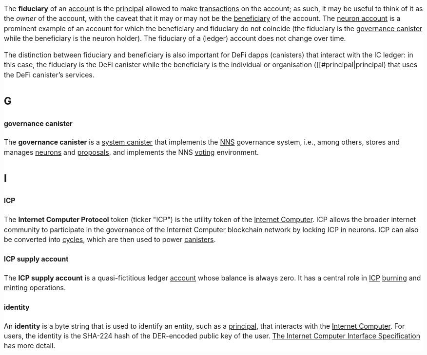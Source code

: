 The **fiduciary** of an [account](#account) is the
[principal](#principal) allowed to make
[transactions](#transaction) on the account; as such, it may
be useful to think of it as the *owner* of the account, with the caveat
that it may or may not be the [beneficiary](#beneficiary) of
the account. The [neuron account](#neuron_account) is a
prominent example of an account for which the beneficiary and fiduciary
do not coincide (the fiduciary is the [governance
canister](#governance_canister) while the beneficiary is the
neuron holder). The fiduciary of a (ledger) account does not change over
time.

The distinction between fiduciary and beneficiary is also important for
DeFi dapps (canisters) that interact with the IC ledger: in this case,
the fiduciary is the DeFi canister while the beneficiary is the
individual or organisation (\[\[#principal\|principal) that uses the
DeFi canister’s services.

## G

#### governance canister

The **governance canister** is a [system
canister](#system_canister) that implements the
[NNS](#network_nervous_system_(NNS)) governance system, i.e.,
among others, stores and manages [neurons](#neuron) and
[proposals](#proposal), and implements the NNS
[voting](#voting) environment.

## I

#### ICP

The **Internet Computer Protocol** token (ticker "ICP") is the utility
token of the [Internet Computer](#Internet_Computer). ICP
allows the broader internet community to participate in the governance
of the Internet Computer blockchain network by locking ICP in
[neurons](#neuron). ICP can also be converted into
[cycles](#cycles), which are then used to power
[canisters](#canister).

#### ICP supply account

The **ICP supply account** is a quasi-fictitious ledger
[account](#account) whose balance is always zero. It has a
central role in [ICP](#ICP) [burning](#burning)
and [minting](#minting) operations.

#### identity

An **identity** is a byte string that is used to identify an entity,
such as a [principal](#principal), that interacts with the
[Internet Computer](#Internet_Computer). For users, the
identity is the SHA-224 hash of the DER-encoded public key of the user.
[The Internet Computer Interface
Specification](../references/ic-interface-spec.md) has more
detail.
